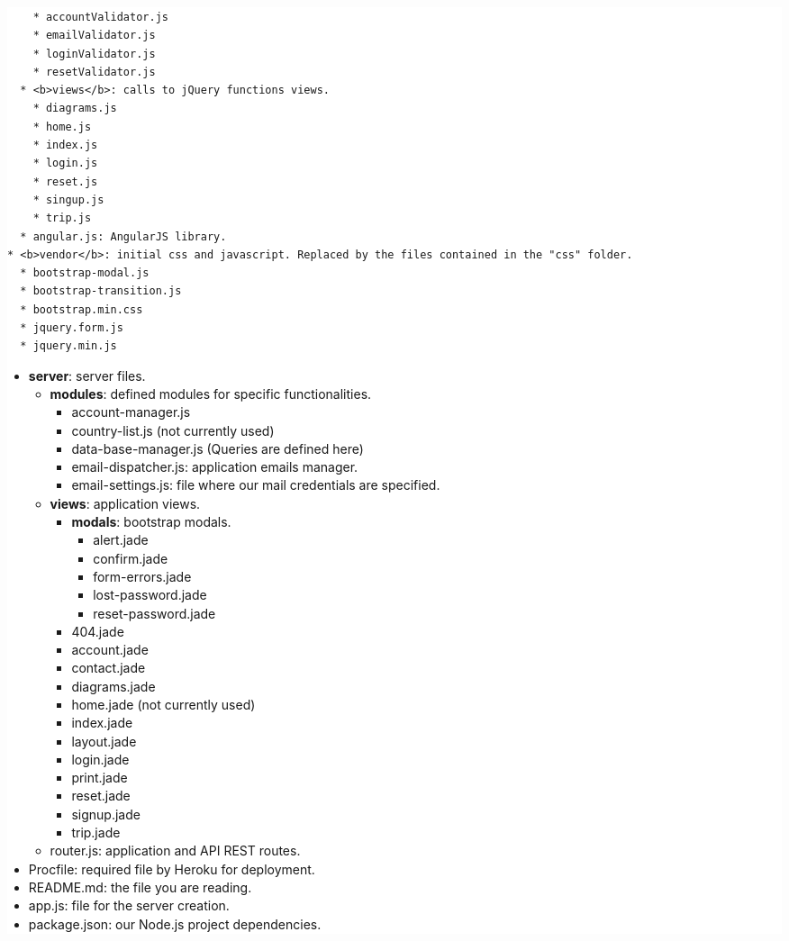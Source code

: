         * accountValidator.js
        * emailValidator.js
        * loginValidator.js
        * resetValidator.js
      * <b>views</b>: calls to jQuery functions views.
        * diagrams.js
        * home.js
        * index.js
        * login.js
        * reset.js
        * singup.js
        * trip.js
      * angular.js: AngularJS library.
    * <b>vendor</b>: initial css and javascript. Replaced by the files contained in the "css" folder.
      * bootstrap-modal.js
      * bootstrap-transition.js
      * bootstrap.min.css
      * jquery.form.js
      * jquery.min.js
  * <b>server</b>: server files.
    * <b>modules</b>: defined modules for specific functionalities.
      * account-manager.js
      * country-list.js (not currently used)
      * data-base-manager.js (Queries are defined here)
      * email-dispatcher.js: application emails manager.
      * email-settings.js: file where our mail credentials are specified.
    * <b>views</b>: application views.
      * <b>modals</b>: bootstrap modals.
        * alert.jade
        * confirm.jade
        * form-errors.jade
        * lost-password.jade
        * reset-password.jade
      * 404.jade
      * account.jade
	  * contact.jade
      * diagrams.jade
      * home.jade (not currently used)
      * index.jade
      * layout.jade
      * login.jade
      * print.jade
      * reset.jade
      * signup.jade
      * trip.jade
    * router.js: application and API REST routes.
* Procfile: required file by Heroku for deployment.
* README.md: the file you are reading.
* app.js: file for the server creation.
* package.json: our Node.js project dependencies.
